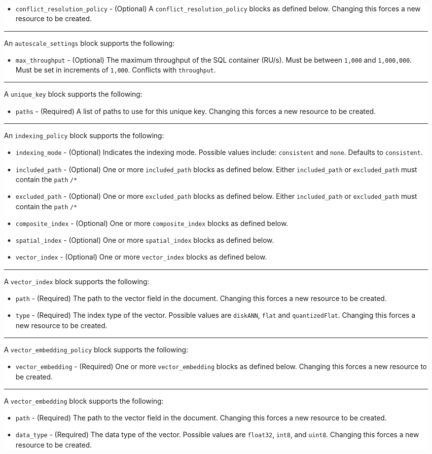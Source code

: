 * `conflict_resolution_policy` - (Optional) A `conflict_resolution_policy` blocks as defined below. Changing this forces a new resource to be created.

---

An `autoscale_settings` block supports the following:

* `max_throughput` - (Optional) The maximum throughput of the SQL container (RU/s). Must be between `1,000` and `1,000,000`. Must be set in increments of `1,000`. Conflicts with `throughput`.

---

A `unique_key` block supports the following:

* `paths` - (Required) A list of paths to use for this unique key. Changing this forces a new resource to be created.

---

An `indexing_policy` block supports the following:

* `indexing_mode` - (Optional) Indicates the indexing mode. Possible values include: `consistent` and `none`. Defaults to `consistent`.

* `included_path` - (Optional) One or more `included_path` blocks as defined below. Either `included_path` or `excluded_path` must contain the `path` `/*`

* `excluded_path` - (Optional) One or more `excluded_path` blocks as defined below. Either `included_path` or `excluded_path` must contain the `path` `/*`

* `composite_index` - (Optional) One or more `composite_index` blocks as defined below.

* `spatial_index` - (Optional) One or more `spatial_index` blocks as defined below.

* `vector_index` - (Optional) One or more `vector_index` blocks as defined below.

---

A `vector_index` block supports the following:

* `path` - (Required) The path to the vector field in the document. Changing this forces a new resource to be created.

* `type` - (Required) The index type of the vector. Possible values are `diskANN`, `flat` and `quantizedFlat`. Changing this forces a new resource to be created.

---

A `vector_embedding_policy` block supports the following:

* `vector_embedding` - (Required) One or more `vector_embedding` blocks as defined below. Changing this forces a new resource to be created.

---

A `vector_embedding` block supports the following:

* `path` - (Required) The path to the vector field in the document. Changing this forces a new resource to be created.

* `data_type` - (Required) The data type of the vector. Possible values are `float32`, `int8`, and `uint8`. Changing this forces a new resource to be created.
